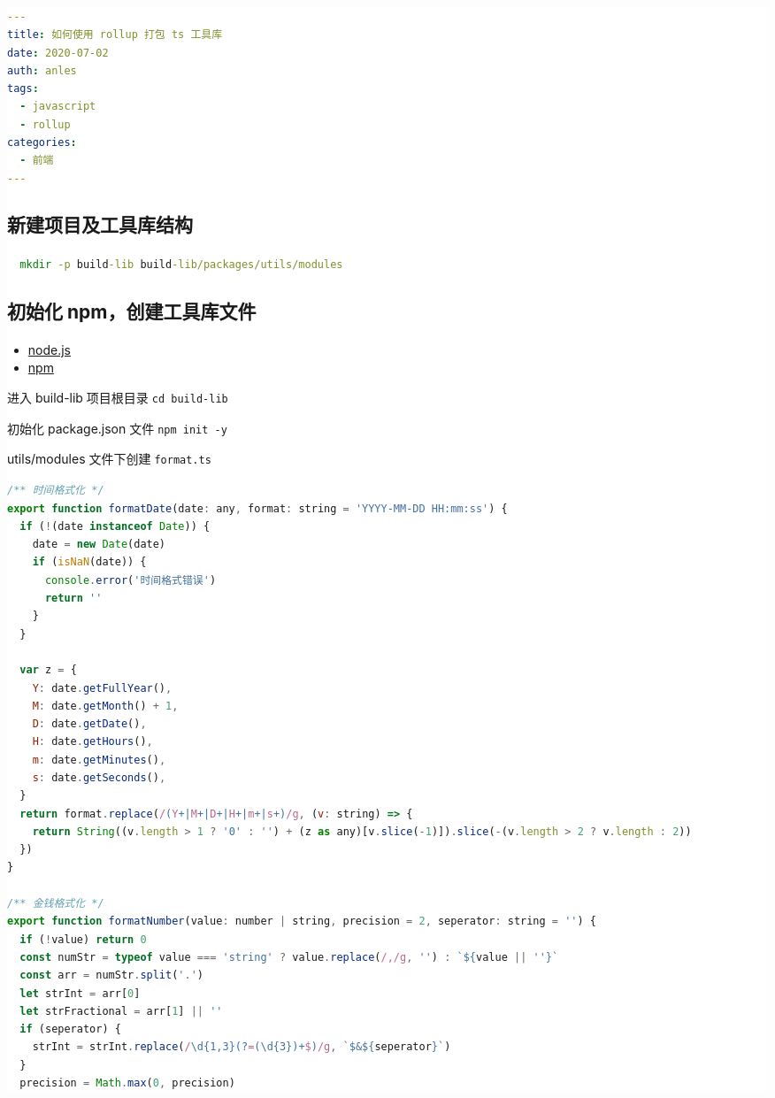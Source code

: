 ```yaml
---
title: 如何使用 rollup 打包 ts 工具库
date: 2020-07-02
auth: anles
tags:
  - javascript
  - rollup
categories:
  - 前端
---
```

## 新建项目及工具库结构

```cmd
  mkdir -p build-lib build-lib/packages/utils/modules
```

## 初始化 npm，创建工具库文件

- [node.js](https://nodejs.org/zh-cn/)
- [npm](https://www.npmjs.cn/)

进入 build-lib 项目根目录 `cd build-lib`

初始化 package.json 文件 `npm init -y`

utils/modules 文件下创建 `format.ts`

```javascript
/** 时间格式化 */
export function formatDate(date: any, format: string = 'YYYY-MM-DD HH:mm:ss') {
  if (!(date instanceof Date)) {
    date = new Date(date)
    if (isNaN(date)) {
      console.error('时间格式错误')
      return ''
    }
  }

  var z = {
    Y: date.getFullYear(),
    M: date.getMonth() + 1,
    D: date.getDate(),
    H: date.getHours(),
    m: date.getMinutes(),
    s: date.getSeconds(),
  }
  return format.replace(/(Y+|M+|D+|H+|m+|s+)/g, (v: string) => {
    return String((v.length > 1 ? '0' : '') + (z as any)[v.slice(-1)]).slice(-(v.length > 2 ? v.length : 2))
  })
}

/** 金钱格式化 */
export function formatNumber(value: number | string, precision = 2, seperator: string = '') {
  if (!value) return 0
  const numStr = typeof value === 'string' ? value.replace(/,/g, '') : `${value || ''}`
  const arr = numStr.split('.')
  let strInt = arr[0]
  let strFractional = arr[1] || ''
  if (seperator) {
    strInt = strInt.replace(/\d{1,3}(?=(\d{3})+$)/g, `$&${seperator}`)
  }
  precision = Math.max(0, precision)
```